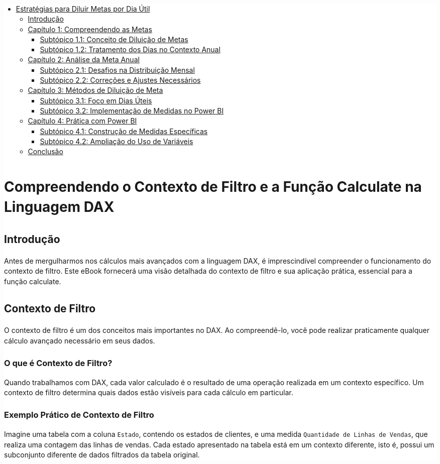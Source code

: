 - [Estratégias para Diluir Metas por Dia Útil](#estrat%C3%A9gias-para-diluir-metas-por-dia-%C3%BAtil)
    - [Introdução](#introdu%C3%A7%C3%A3o-5)
    - [Capítulo 1: Compreendendo as Metas](#cap%C3%ADtulo-1-compreendendo-as-metas)
        - [Subtópico 1.1: Conceito de Diluição de Metas](#subt%C3%B3pico-11-conceito-de-dilui%C3%A7%C3%A3o-de-metas)
        - [Subtópico 1.2: Tratamento dos Dias no Contexto Anual](#subt%C3%B3pico-12-tratamento-dos-dias-no-contexto-anual)
    - [Capítulo 2: Análise da Meta Anual](#cap%C3%ADtulo-2-an%C3%A1lise-da-meta-anual)
        - [Subtópico 2.1: Desafios na Distribuição Mensal](#subt%C3%B3pico-21-desafios-na-distribui%C3%A7%C3%A3o-mensal)
        - [Subtópico 2.2: Correções e Ajustes Necessários](#subt%C3%B3pico-22-corre%C3%A7%C3%B5es-e-ajustes-necess%C3%A1rios)
    - [Capítulo 3: Métodos de Diluição de Meta](#cap%C3%ADtulo-3-m%C3%A9todos-de-dilui%C3%A7%C3%A3o-de-meta)
        - [Subtópico 3.1: Foco em Dias Úteis](#subt%C3%B3pico-31-foco-em-dias-%C3%BAteis)
        - [Subtópico 3.2: Implementação de Medidas no Power BI](#subt%C3%B3pico-32-implementa%C3%A7%C3%A3o-de-medidas-no-power-bi)
    - [Capítulo 4: Prática com Power BI](#cap%C3%ADtulo-4-pr%C3%A1tica-com-power-bi)
        - [Subtópico 4.1: Construção de Medidas Específicas](#subt%C3%B3pico-41-constru%C3%A7%C3%A3o-de-medidas-espec%C3%ADficas)
        - [Subtópico 4.2: Ampliação do Uso de Variáveis](#subt%C3%B3pico-42-amplia%C3%A7%C3%A3o-do-uso-de-vari%C3%A1veis)
    - [Conclusão](#conclus%C3%A3o-9)

# Compreendendo o Contexto de Filtro e a Função Calculate na Linguagem DAX

## Introdução

Antes de mergulharmos nos cálculos mais avançados com a linguagem DAX, é imprescindível compreender o funcionamento do contexto de filtro. Este eBook fornecerá uma visão detalhada do contexto de filtro e sua aplicação prática, essencial para a função calculate.

## Contexto de Filtro

O contexto de filtro é um dos conceitos mais importantes no DAX. Ao compreendê-lo, você pode realizar praticamente qualquer cálculo avançado necessário em seus dados.

### O que é Contexto de Filtro?

Quando trabalhamos com DAX, cada valor calculado é o resultado de uma operação realizada em um contexto específico. Um contexto de filtro determina quais dados estão visíveis para cada cálculo em particular.

### Exemplo Prático de Contexto de Filtro

Imagine uma tabela com a coluna `Estado`, contendo os estados de clientes, e uma medida `Quantidade de Linhas de Vendas`, que realiza uma contagem das linhas de vendas. Cada estado apresentado na tabela está em um contexto diferente, isto é, possui um subconjunto diferente de dados filtrados da tabela original.
